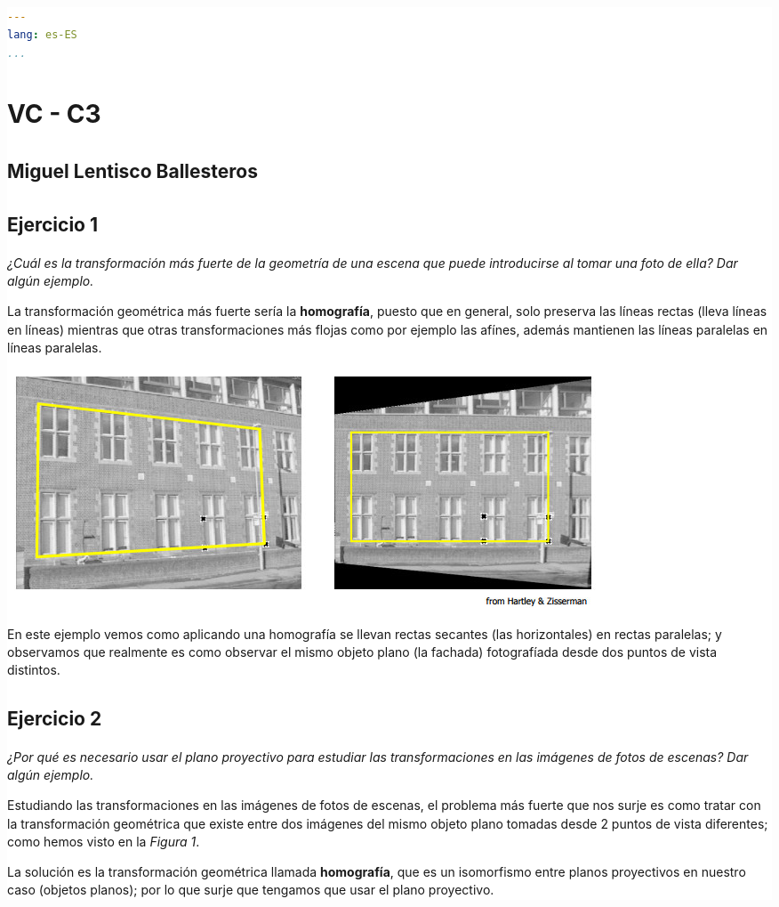 ```yaml
---
lang: es-ES
...
```


# VC - C3
## Miguel Lentisco Ballesteros


## Ejercicio 1

*¿Cuál es la transformación más fuerte de la geometría de una escena que puede introducirse al tomar una foto de ella? Dar algún ejemplo.*

La transformación geométrica más fuerte sería la **homografía**, puesto que en general, solo preserva las líneas rectas (lleva líneas en líneas) mientras que otras transformaciones más flojas como por ejemplo las afínes, además mantienen las líneas paralelas en líneas paralelas.

![Ejemplo de homomografía no afín](homography.jpg)

En este ejemplo vemos como aplicando una homografía se llevan rectas secantes (las horizontales) en rectas paralelas; y observamos que realmente es como observar el mismo objeto plano (la fachada) fotografíada desde dos puntos de vista distintos.

## Ejercicio 2

*¿Por qué es necesario usar el plano proyectivo para estudiar las transformaciones en las imágenes de fotos de escenas? Dar algún ejemplo.*

Estudiando las transformaciones en las imágenes de fotos de escenas, el problema más fuerte que nos surje es como tratar con la transformación geométrica que existe entre dos imágenes del mismo objeto plano tomadas desde 2 puntos de vista diferentes; como hemos visto en la *Figura 1*.

La solución es la transformación geométrica llamada **homografía**, que es un isomorfismo entre planos proyectivos en nuestro caso (objetos planos); por lo que surje que tengamos que usar el plano proyectivo.

